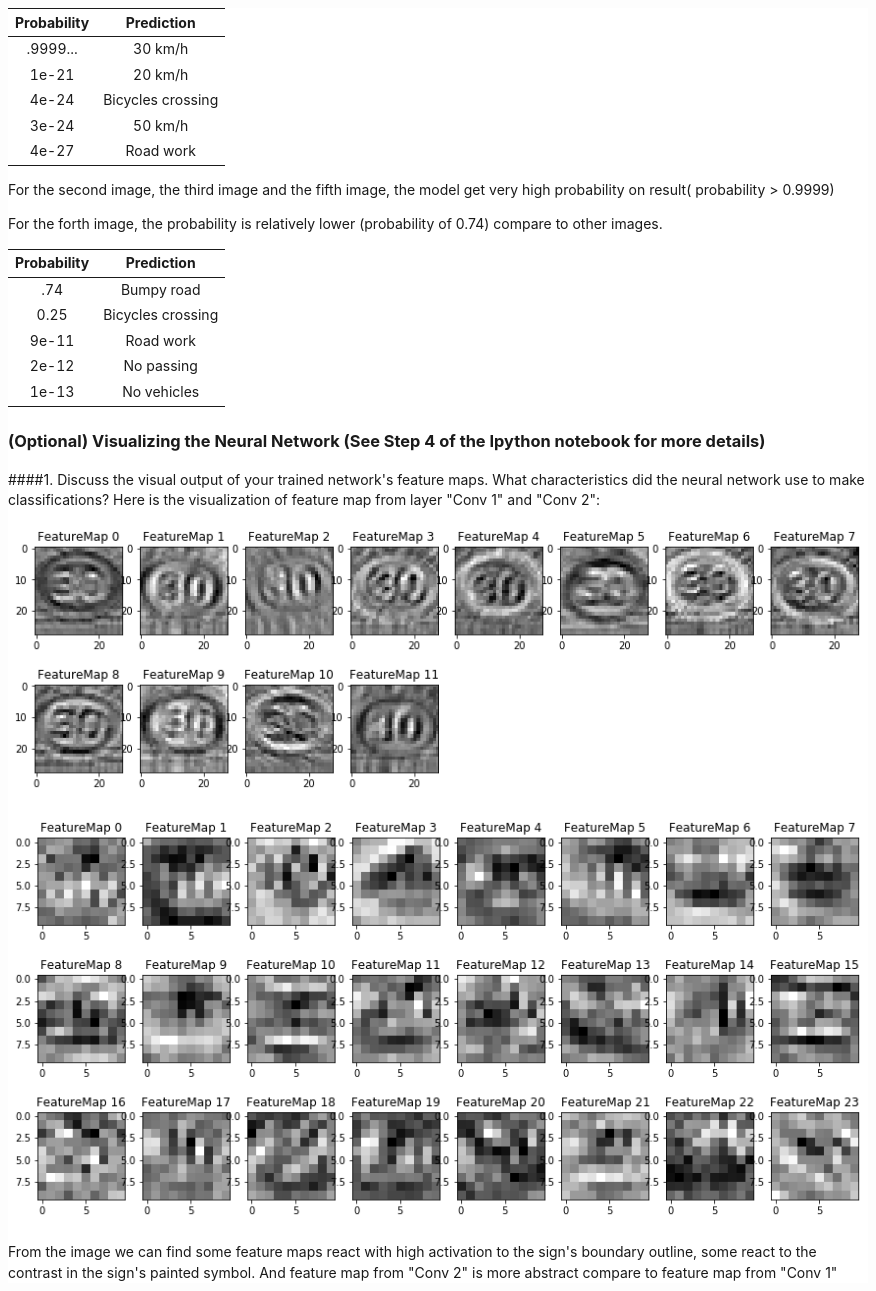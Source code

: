 | Probability         	|     Prediction	        					| 
|:---------------------:|:---------------------------------------------:| 
| .9999...    			| 30 km/h   									| 
| 1e-21     			| 20 km/h 										|
| 4e-24					| Bicycles crossing								|
| 3e-24	      			| 50 km/h   					 				|
| 4e-27				    | Road work          							|


For the second image, the third image and the fifth image, the model get very high probability on result( probability > 0.9999)

For the forth image, the probability is relatively lower (probability of 0.74) compare to other images.

| Probability         	|     Prediction	        					| 
|:---------------------:|:---------------------------------------------:| 
| .74       			| Bumpy road        							| 
| 0.25      			| Bicycles crossing 							|
| 9e-11                 | Road work          							|
| 2e-12	      			| No passing             		 				|
| 1e-13				    | No vehicles                               	|

### (Optional) Visualizing the Neural Network (See Step 4 of the Ipython notebook for more details)
####1. Discuss the visual output of your trained network's feature maps. What characteristics did the neural network use to make classifications?
Here is the visualization of feature map from layer "Conv 1" and "Conv 2":

![alt text][image9]

![alt text][image10]

From the image we can find some feature maps react with high activation to the sign's boundary outline, some react to the contrast in the sign's painted symbol.
And feature map from "Conv 2" is more abstract compare to feature map from "Conv 1"





[//]: # (Image References)
[image1]: ./examples/visualization.png "Visualization"
[image2]: ./examples/originalimages.png "originalimages"
[image3]: ./examples/augmentedimages.png "augmentedimages"
[image4]: ./examples/30kmh.jpg "Traffic Sign 1"
[image5]: ./examples/sliproad.jpg "Traffic Sign 2"
[image6]: ./examples/stopsign.jpg "Traffic Sign 3"
[image7]: ./examples/bumpyroad.jpg "Traffic Sign 4"
[image8]: ./examples/yield.jpg "Traffic Sign 5"
[image9]: ./examples/conv1.png "Conv 1"
[image10]: ./examples/conv2.png "Conv 2"